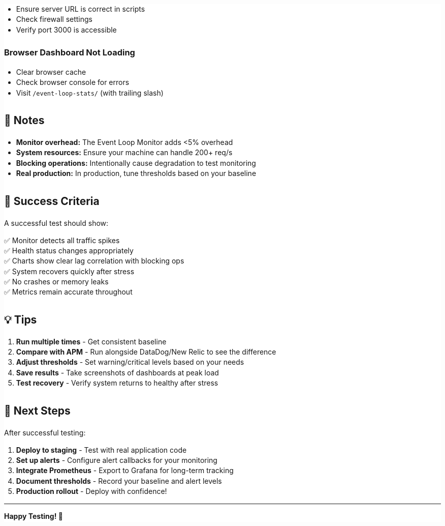 - Ensure server URL is correct in scripts
- Check firewall settings
- Verify port 3000 is accessible

### Browser Dashboard Not Loading

- Clear browser cache
- Check browser console for errors
- Visit `/event-loop-stats/` (with trailing slash)

## 📝 Notes

- **Monitor overhead:** The Event Loop Monitor adds <5% overhead
- **System resources:** Ensure your machine can handle 200+ req/s
- **Blocking operations:** Intentionally cause degradation to test monitoring
- **Real production:** In production, tune thresholds based on your baseline

## 🎯 Success Criteria

A successful test should show:

✅ Monitor detects all traffic spikes  
✅ Health status changes appropriately  
✅ Charts show clear lag correlation with blocking ops  
✅ System recovers quickly after stress  
✅ No crashes or memory leaks  
✅ Metrics remain accurate throughout  

## 💡 Tips

1. **Run multiple times** - Get consistent baseline
2. **Compare with APM** - Run alongside DataDog/New Relic to see the difference
3. **Adjust thresholds** - Set warning/critical levels based on your needs
4. **Save results** - Take screenshots of dashboards at peak load
5. **Test recovery** - Verify system returns to healthy after stress

## 🚀 Next Steps

After successful testing:

1. **Deploy to staging** - Test with real application code
2. **Set up alerts** - Configure alert callbacks for your monitoring
3. **Integrate Prometheus** - Export to Grafana for long-term tracking
4. **Document thresholds** - Record your baseline and alert levels
5. **Production rollout** - Deploy with confidence!

---

**Happy Testing! 🎉**
